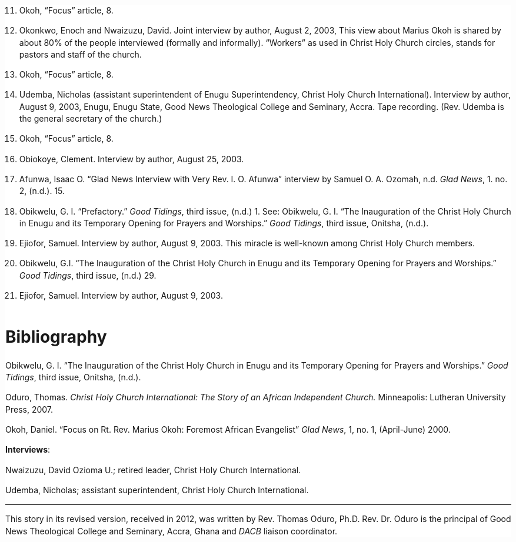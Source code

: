 11. Okoh, “Focus” article, 8.

12. Okonkwo, Enoch and Nwaizuzu, David. Joint interview by author, August 2, 2003, This view about Marius Okoh is shared by about 80% of the people interviewed (formally and informally). “Workers” as used in Christ Holy Church circles, stands for pastors and staff of the church.

13. Okoh, “Focus” article, 8.

14. Udemba, Nicholas (assistant superintendent of Enugu Superintendency, Christ Holy Church International). Interview by author, August 9, 2003, Enugu, Enugu State, Good News Theological College and Seminary, Accra. Tape recording. (Rev. Udemba is the general secretary of the church.)

15. Okoh, “Focus” article, 8.

16. Obiokoye, Clement. Interview by author, August 25, 2003.

17. Afunwa, Isaac O. “Glad News Interview with Very Rev. I. O. Afunwa” interview by Samuel O. A. Ozomah, n.d. *Glad News*, 1. no. 2, (n.d.). 15.

18. Obikwelu, G. I. “Prefactory.” *Good Tidings*, third issue, (n.d.) 1. See: Obikwelu, G. I. “The Inauguration of the Christ Holy Church in Enugu and its Temporary Opening for Prayers and Worships.” *Good Tidings*, third issue, Onitsha, (n.d.).

19. Ejiofor, Samuel. Interview by author, August 9, 2003. This miracle is well-known among Christ Holy Church members.

20. Obikwelu, G.I. “The Inauguration of the Christ Holy Church in Enugu and its Temporary Opening for Prayers and Worships.” *Good Tidings*, third issue, (n.d.) 29.

21. Ejiofor, Samuel. Interview by author, August 9, 2003.

# Bibliography
Obikwelu, G. I. “The Inauguration of the Christ Holy Church in Enugu and its Temporary Opening for Prayers and Worships.” *Good Tidings*, third issue, Onitsha, (n.d.).

Oduro, Thomas. *Christ Holy Church International: The Story of an African Independent Church.* Minneapolis: Lutheran University Press, 2007.

Okoh, Daniel. “Focus on Rt. Rev. Marius Okoh: Foremost African Evangelist” *Glad News*, 1, no. 1, (April-June) 2000.

**Interviews**:

Nwaizuzu, David Ozioma U.; retired leader, Christ Holy Church International.

Udemba, Nicholas; assistant superintendent, Christ Holy Church International.

---

This story in its revised version, received in 2012, was written by Rev. Thomas Oduro, Ph.D. Rev. Dr. Oduro is the principal of Good News Theological College and Seminary, Accra, Ghana and *DACB* liaison coordinator.